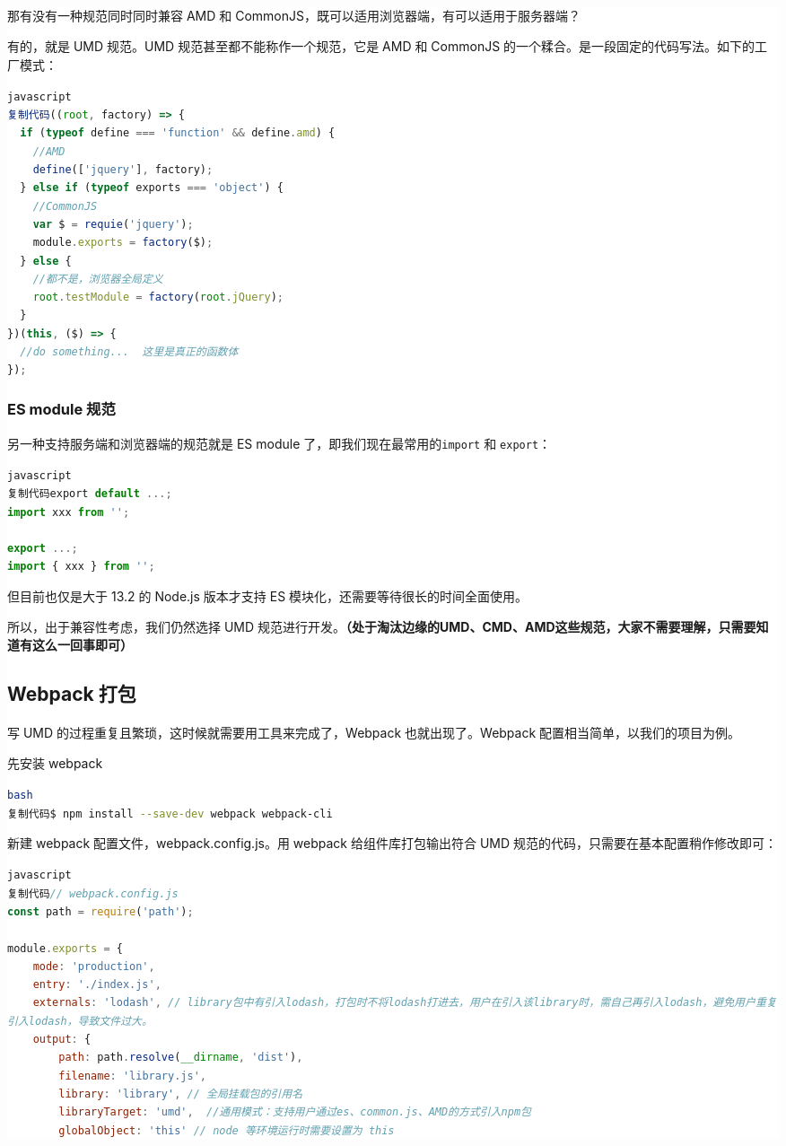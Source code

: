 那有没有一种规范同时同时兼容 AMD 和 CommonJS，既可以适用浏览器端，有可以适用于服务器端？

有的，就是 UMD 规范。UMD 规范甚至都不能称作一个规范，它是 AMD 和 CommonJS 的一个糅合。是一段固定的代码写法。如下的工厂模式：

```javascript
javascript
复制代码((root, factory) => {
  if (typeof define === 'function' && define.amd) {
    //AMD
    define(['jquery'], factory);
  } else if (typeof exports === 'object') {
    //CommonJS
    var $ = requie('jquery');
    module.exports = factory($);
  } else {
    //都不是，浏览器全局定义
    root.testModule = factory(root.jQuery);
  }
})(this, ($) => {
  //do something...  这里是真正的函数体
});
```

### ES module 规范

另一种支持服务端和浏览器端的规范就是 ES module 了，即我们现在最常用的`import` 和 `export`：

```javascript
javascript
复制代码export default ...;
import xxx from '';

export ...;
import { xxx } from '';
```

但目前也仅是大于 13.2 的 Node.js 版本才支持 ES 模块化，还需要等待很长的时间全面使用。

所以，出于兼容性考虑，我们仍然选择 UMD 规范进行开发。**（处于淘汰边缘的UMD、CMD、AMD这些规范，大家不需要理解，只需要知道有这么一回事即可）**

## Webpack 打包

写 UMD 的过程重复且繁琐，这时候就需要用工具来完成了，Webpack 也就出现了。Webpack 配置相当简单，以我们的项目为例。

先安装 webpack

```bash
bash
复制代码$ npm install --save-dev webpack webpack-cli
```

新建 webpack 配置文件，webpack.config.js。用 webpack 给组件库打包输出符合 UMD 规范的代码，只需要在基本配置稍作修改即可：

```javascript
javascript
复制代码// webpack.config.js
const path = require('path');

module.exports = {
    mode: 'production',
    entry: './index.js',
    externals: 'lodash', // library包中有引入lodash，打包时不将lodash打进去，用户在引入该library时，需自己再引入lodash，避免用户重复引入lodash，导致文件过大。
    output: {
        path: path.resolve(__dirname, 'dist'),
        filename: 'library.js',
        library: 'library', // 全局挂载包的引用名
        libraryTarget: 'umd',  //通用模式：支持用户通过es、common.js、AMD的方式引入npm包
        globalObject: 'this' // node 等环境运行时需要设置为 this
```